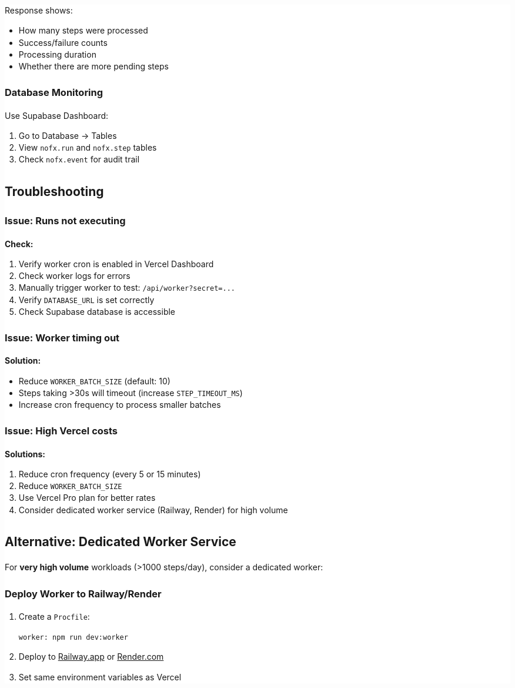 Response shows:
- How many steps were processed
- Success/failure counts
- Processing duration
- Whether there are more pending steps

### Database Monitoring

Use Supabase Dashboard:
1. Go to Database → Tables
2. View `nofx.run` and `nofx.step` tables
3. Check `nofx.event` for audit trail

## Troubleshooting

### Issue: Runs not executing

**Check:**
1. Verify worker cron is enabled in Vercel Dashboard
2. Check worker logs for errors
3. Manually trigger worker to test: `/api/worker?secret=...`
4. Verify `DATABASE_URL` is set correctly
5. Check Supabase database is accessible

### Issue: Worker timing out

**Solution:**
- Reduce `WORKER_BATCH_SIZE` (default: 10)
- Steps taking >30s will timeout (increase `STEP_TIMEOUT_MS`)
- Increase cron frequency to process smaller batches

### Issue: High Vercel costs

**Solutions:**
1. Reduce cron frequency (every 5 or 15 minutes)
2. Reduce `WORKER_BATCH_SIZE`
3. Use Vercel Pro plan for better rates
4. Consider dedicated worker service (Railway, Render) for high volume

## Alternative: Dedicated Worker Service

For **very high volume** workloads (>1000 steps/day), consider a dedicated worker:

### Deploy Worker to Railway/Render

1. Create a `Procfile`:
   ```
   worker: npm run dev:worker
   ```

2. Deploy to [Railway.app](https://railway.app) or [Render.com](https://render.com)

3. Set same environment variables as Vercel

